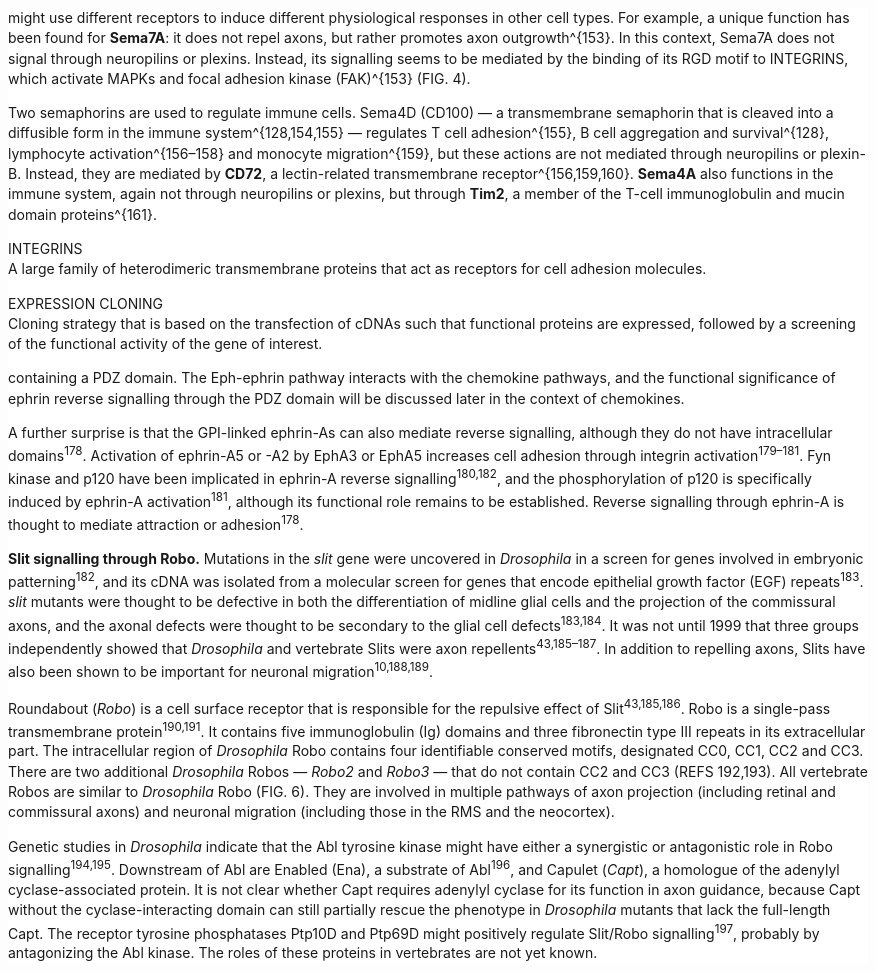 might use different receptors to induce different physiological responses in other cell types. For example, a unique function has been found for **Sema7A**: it does not repel axons, but rather promotes axon outgrowth^{153}. In this context, Sema7A does not signal through neuropilins or plexins. Instead, its signalling seems to be mediated by the binding of its RGD motif to INTEGRINS, which activate MAPKs and focal adhesion kinase (FAK)^{153} (FIG. 4).

Two semaphorins are used to regulate immune cells. Sema4D (CD100) — a transmembrane semaphorin that is cleaved into a diffusible form in the immune system^{128,154,155} — regulates T cell adhesion^{155}, B cell aggregation and survival^{128}, lymphocyte activation^{156–158} and monocyte migration^{159}, but these actions are not mediated through neuropilins or plexin-B. Instead, they are mediated by **CD72**, a lectin-related transmembrane receptor^{156,159,160}. **Sema4A** also functions in the immune system, again not through neuropilins or plexins, but through **Tim2**, a member of the T-cell immunoglobulin and mucin domain proteins^{161}.

INTEGRINS  
A large family of heterodimeric transmembrane proteins that act as receptors for cell adhesion molecules.

EXPRESSION CLONING  
Cloning strategy that is based on the transfection of cDNAs such that functional proteins are expressed, followed by a screening of the functional activity of the gene of interest.

containing a PDZ domain. The Eph-ephrin pathway interacts with the chemokine pathways, and the functional significance of ephrin reverse signalling through the PDZ domain will be discussed later in the context of chemokines.

A further surprise is that the GPI-linked ephrin-As can also mediate reverse signalling, although they do not have intracellular domains<sup>178</sup>. Activation of ephrin-A5 or -A2 by EphA3 or EphA5 increases cell adhesion through integrin activation<sup>179–181</sup>. Fyn kinase and p120 have been implicated in ephrin-A reverse signalling<sup>180,182</sup>, and the phosphorylation of p120 is specifically induced by ephrin-A activation<sup>181</sup>, although its functional role remains to be established. Reverse signalling through ephrin-A is thought to mediate attraction or adhesion<sup>178</sup>.

**Slit signalling through Robo.** Mutations in the *slit* gene were uncovered in *Drosophila* in a screen for genes involved in embryonic patterning<sup>182</sup>, and its cDNA was isolated from a molecular screen for genes that encode epithelial growth factor (EGF) repeats<sup>183</sup>. *slit* mutants were thought to be defective in both the differentiation of midline glial cells and the projection of the commissural axons, and the axonal defects were thought to be secondary to the glial cell defects<sup>183,184</sup>. It was not until 1999 that three groups independently showed that *Drosophila* and vertebrate Slits were axon repellents<sup>43,185–187</sup>. In addition to repelling axons, Slits have also been shown to be important for neuronal migration<sup>10,188,189</sup>.

Roundabout (*Robo*) is a cell surface receptor that is responsible for the repulsive effect of Slit<sup>43,185,186</sup>. Robo is a single-pass transmembrane protein<sup>190,191</sup>. It contains five immunoglobulin (Ig) domains and three fibronectin type III repeats in its extracellular part. The intracellular region of *Drosophila* Robo contains four identifiable conserved motifs, designated CC0, CC1, CC2 and CC3. There are two additional *Drosophila* Robos — *Robo2* and *Robo3* — that do not contain CC2 and CC3 (REFS 192,193). All vertebrate Robos are similar to *Drosophila* Robo (FIG. 6). They are involved in multiple pathways of axon projection (including retinal and commissural axons) and neuronal migration (including those in the RMS and the neocortex).

Genetic studies in *Drosophila* indicate that the Abl tyrosine kinase might have either a synergistic or antagonistic role in Robo signalling<sup>194,195</sup>. Downstream of Abl are Enabled (Ena), a substrate of Abl<sup>196</sup>, and Capulet (*Capt*), a homologue of the adenylyl cyclase-associated protein. It is not clear whether Capt requires adenylyl cyclase for its function in axon guidance, because Capt without the cyclase-interacting domain can still partially rescue the phenotype in *Drosophila* mutants that lack the full-length Capt. The receptor tyrosine phosphatases Ptp10D and Ptp69D might positively regulate Slit/Robo signalling<sup>197</sup>, probably by antagonizing the Abl kinase. The roles of these proteins in vertebrates are not yet known.
